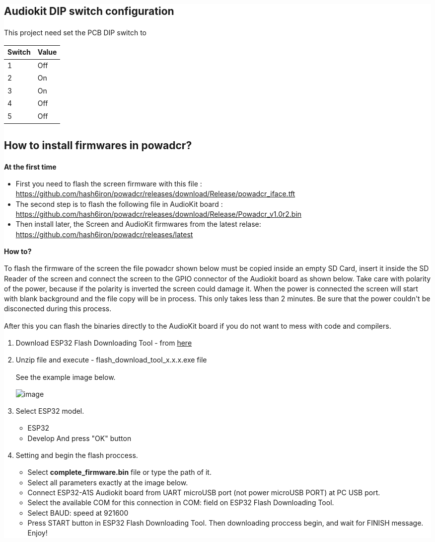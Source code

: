 
Audiokit DIP switch configuration
-----
This project need set the PCB DIP switch to

|Switch|Value|
|---|---|
|1|Off|
|2|On|
|3|On|
|4|Off|
|5|Off|

How to install firmwares in powadcr? 
-----
<b>At the first time</b>

- First you need to flash the screen firmware with this file : https://github.com/hash6iron/powadcr/releases/download/Release/powadcr_iface.tft 
- The second step is to flash the following file in AudioKit board : https://github.com/hash6iron/powadcr/releases/download/Release/Powadcr_v1.0r2.bin
- Then install later, the Screen and AudioKit firmwares from the latest relase: https://github.com/hash6iron/powadcr/releases/latest

<b>How to?</b>

To flash the firmware of the screen the file powadcr shown below must be copied inside an empty SD Card, insert it inside the SD Reader of the screen and connect the screen to the GPIO connector of the Audiokit board as shown below. Take care with polarity of the power, because if the polarity is inverted the screen could damage it. When the power is connected the screen will start with blank background and the file copy will be in process. This only takes less than 2 minutes. Be sure that the power couldn't be disconected during this process.


After this you can flash the binaries directly to the AudioKit board if you do not want to mess with code and compilers. 

1. Download ESP32 Flash Downloading Tool - from [here](https://docs.espressif.com/projects/esp-test-tools/en/latest/esp32/production_stage/tools/flash_download_tool.html)
2. Unzip file and execute - flash_download_tool_x.x.x.exe file

   See the example image below.

   ![image](https://raw.githubusercontent.com/hash6iron/powadcr/refs/heads/main/doc/flash_download_tool.png)

   
4. Select ESP32 model.
   - ESP32
   - Develop
     And press "OK" button
   
5. Setting and begin the flash proccess.
   - Select <b>complete_firmware.bin</b> file or type the path of it.
   - Select all parameters exactly at the image below.
   - Connect ESP32-A1S Audiokit board from UART microUSB port (not power microUSB PORT) at PC USB port.
   - Select the available COM for this connection in COM: field on ESP32 Flash Downloading Tool.
   - Select BAUD: speed at 921600
   - Press START button in ESP32 Flash Downloading Tool. Then downloading proccess begin, and wait for FINISH message. Enjoy!
  